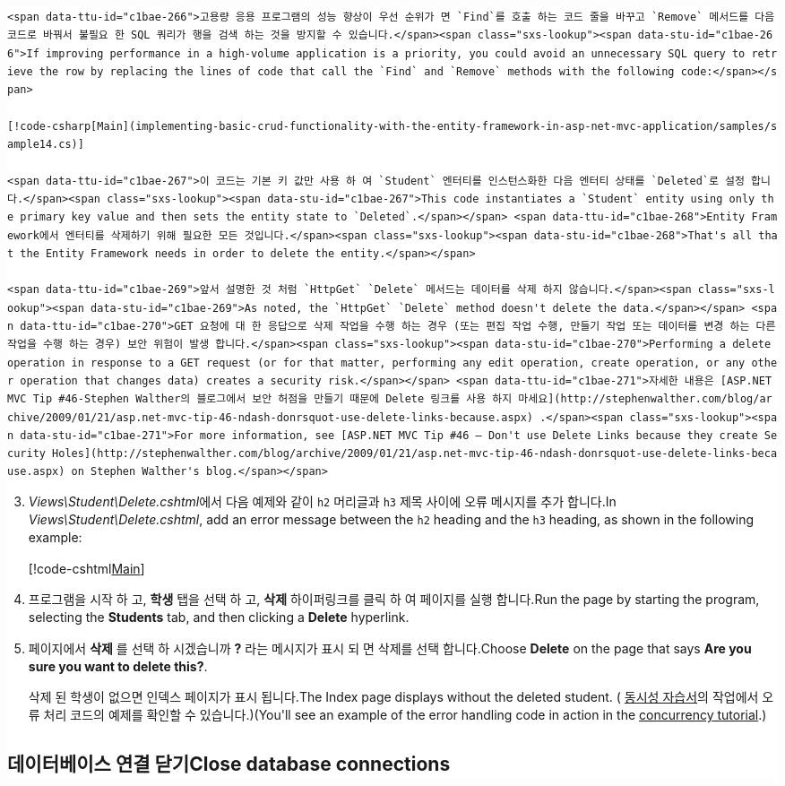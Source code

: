    <span data-ttu-id="c1bae-266">고용량 응용 프로그램의 성능 향상이 우선 순위가 면 `Find`를 호출 하는 코드 줄을 바꾸고 `Remove` 메서드를 다음 코드로 바꿔서 불필요 한 SQL 쿼리가 행을 검색 하는 것을 방지할 수 있습니다.</span><span class="sxs-lookup"><span data-stu-id="c1bae-266">If improving performance in a high-volume application is a priority, you could avoid an unnecessary SQL query to retrieve the row by replacing the lines of code that call the `Find` and `Remove` methods with the following code:</span></span>

    [!code-csharp[Main](implementing-basic-crud-functionality-with-the-entity-framework-in-asp-net-mvc-application/samples/sample14.cs)]

    <span data-ttu-id="c1bae-267">이 코드는 기본 키 값만 사용 하 여 `Student` 엔터티를 인스턴스화한 다음 엔터티 상태를 `Deleted`로 설정 합니다.</span><span class="sxs-lookup"><span data-stu-id="c1bae-267">This code instantiates a `Student` entity using only the primary key value and then sets the entity state to `Deleted`.</span></span> <span data-ttu-id="c1bae-268">Entity Framework에서 엔터티를 삭제하기 위해 필요한 모든 것입니다.</span><span class="sxs-lookup"><span data-stu-id="c1bae-268">That's all that the Entity Framework needs in order to delete the entity.</span></span>

    <span data-ttu-id="c1bae-269">앞서 설명한 것 처럼 `HttpGet` `Delete` 메서드는 데이터를 삭제 하지 않습니다.</span><span class="sxs-lookup"><span data-stu-id="c1bae-269">As noted, the `HttpGet` `Delete` method doesn't delete the data.</span></span> <span data-ttu-id="c1bae-270">GET 요청에 대 한 응답으로 삭제 작업을 수행 하는 경우 (또는 편집 작업 수행, 만들기 작업 또는 데이터를 변경 하는 다른 작업을 수행 하는 경우) 보안 위험이 발생 합니다.</span><span class="sxs-lookup"><span data-stu-id="c1bae-270">Performing a delete operation in response to a GET request (or for that matter, performing any edit operation, create operation, or any other operation that changes data) creates a security risk.</span></span> <span data-ttu-id="c1bae-271">자세한 내용은 [ASP.NET MVC Tip #46-Stephen Walther의 블로그에서 보안 허점을 만들기 때문에 Delete 링크를 사용 하지 마세요](http://stephenwalther.com/blog/archive/2009/01/21/asp.net-mvc-tip-46-ndash-donrsquot-use-delete-links-because.aspx) .</span><span class="sxs-lookup"><span data-stu-id="c1bae-271">For more information, see [ASP.NET MVC Tip #46 — Don't use Delete Links because they create Security Holes](http://stephenwalther.com/blog/archive/2009/01/21/asp.net-mvc-tip-46-ndash-donrsquot-use-delete-links-because.aspx) on Stephen Walther's blog.</span></span>

3. <span data-ttu-id="c1bae-272">*Views\Student\Delete.cshtml*에서 다음 예제와 같이 `h2` 머리글과 `h3` 제목 사이에 오류 메시지를 추가 합니다.</span><span class="sxs-lookup"><span data-stu-id="c1bae-272">In *Views\Student\Delete.cshtml*, add an error message between the `h2` heading and the `h3` heading, as shown in the following example:</span></span>

    [!code-cshtml[Main](implementing-basic-crud-functionality-with-the-entity-framework-in-asp-net-mvc-application/samples/sample15.cshtml?highlight=2)]

4. <span data-ttu-id="c1bae-273">프로그램을 시작 하 고, **학생** 탭을 선택 하 고, **삭제** 하이퍼링크를 클릭 하 여 페이지를 실행 합니다.</span><span class="sxs-lookup"><span data-stu-id="c1bae-273">Run the page by starting the program, selecting the **Students** tab, and then clicking a **Delete** hyperlink.</span></span>

5. <span data-ttu-id="c1bae-274">페이지에서 **삭제** 를 선택 하 시겠습니까 **?** 라는 메시지가 표시 되 면 삭제를 선택 합니다.</span><span class="sxs-lookup"><span data-stu-id="c1bae-274">Choose **Delete** on the page that says **Are you sure you want to delete this?**.</span></span>

    <span data-ttu-id="c1bae-275">삭제 된 학생이 없으면 인덱스 페이지가 표시 됩니다.</span><span class="sxs-lookup"><span data-stu-id="c1bae-275">The Index page displays without the deleted student.</span></span> <span data-ttu-id="c1bae-276">( [동시성 자습서](handling-concurrency-with-the-entity-framework-in-an-asp-net-mvc-application.md)의 작업에서 오류 처리 코드의 예제를 확인할 수 있습니다.)</span><span class="sxs-lookup"><span data-stu-id="c1bae-276">(You'll see an example of the error handling code in action in the [concurrency tutorial](handling-concurrency-with-the-entity-framework-in-an-asp-net-mvc-application.md).)</span></span>

## <a name="close-database-connections"></a><span data-ttu-id="c1bae-277">데이터베이스 연결 닫기</span><span class="sxs-lookup"><span data-stu-id="c1bae-277">Close database connections</span></span>
